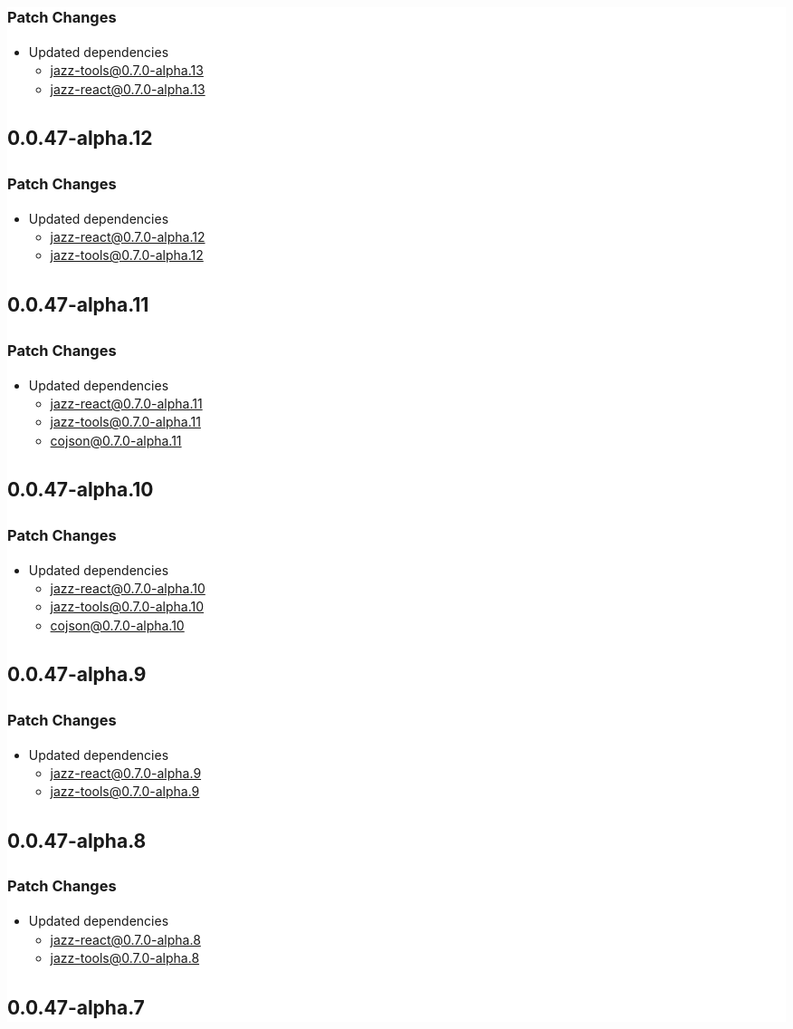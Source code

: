 ### Patch Changes

- Updated dependencies
  - jazz-tools@0.7.0-alpha.13
  - jazz-react@0.7.0-alpha.13

## 0.0.47-alpha.12

### Patch Changes

- Updated dependencies
  - jazz-react@0.7.0-alpha.12
  - jazz-tools@0.7.0-alpha.12

## 0.0.47-alpha.11

### Patch Changes

- Updated dependencies
  - jazz-react@0.7.0-alpha.11
  - jazz-tools@0.7.0-alpha.11
  - cojson@0.7.0-alpha.11

## 0.0.47-alpha.10

### Patch Changes

- Updated dependencies
  - jazz-react@0.7.0-alpha.10
  - jazz-tools@0.7.0-alpha.10
  - cojson@0.7.0-alpha.10

## 0.0.47-alpha.9

### Patch Changes

- Updated dependencies
  - jazz-react@0.7.0-alpha.9
  - jazz-tools@0.7.0-alpha.9

## 0.0.47-alpha.8

### Patch Changes

- Updated dependencies
  - jazz-react@0.7.0-alpha.8
  - jazz-tools@0.7.0-alpha.8

## 0.0.47-alpha.7
